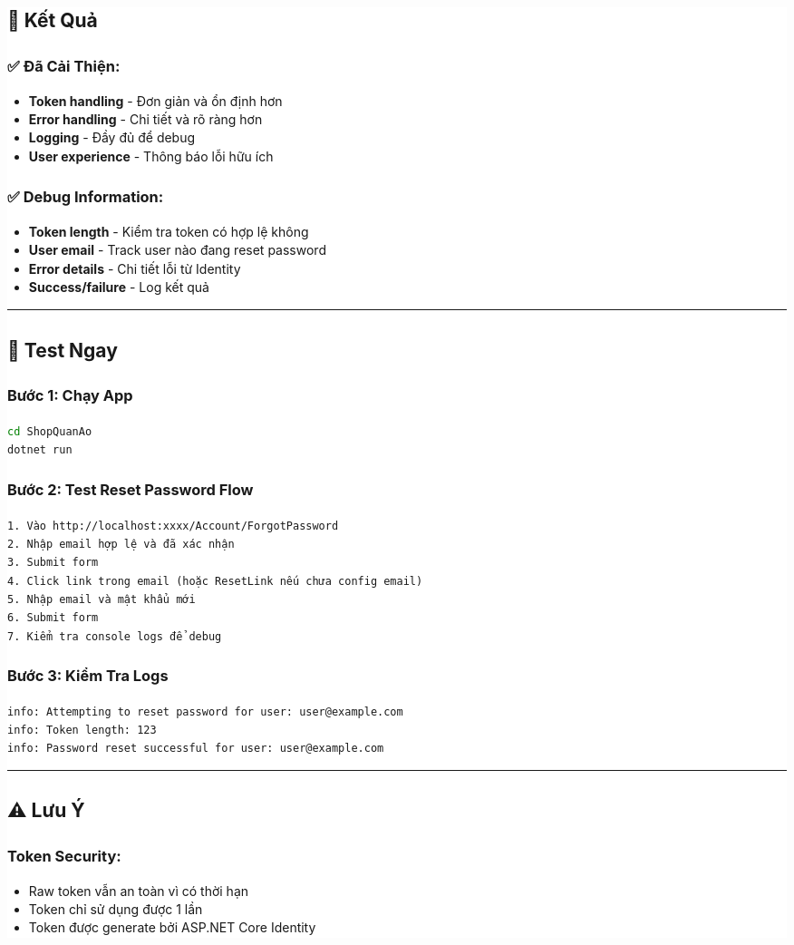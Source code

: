 ## 🎯 Kết Quả

### ✅ Đã Cải Thiện:
- **Token handling** - Đơn giản và ổn định hơn
- **Error handling** - Chi tiết và rõ ràng hơn
- **Logging** - Đầy đủ để debug
- **User experience** - Thông báo lỗi hữu ích

### ✅ Debug Information:
- **Token length** - Kiểm tra token có hợp lệ không
- **User email** - Track user nào đang reset password
- **Error details** - Chi tiết lỗi từ Identity
- **Success/failure** - Log kết quả

---

## 🚀 Test Ngay

### Bước 1: Chạy App
```bash
cd ShopQuanAo
dotnet run
```

### Bước 2: Test Reset Password Flow
```
1. Vào http://localhost:xxxx/Account/ForgotPassword
2. Nhập email hợp lệ và đã xác nhận
3. Submit form
4. Click link trong email (hoặc ResetLink nếu chưa config email)
5. Nhập email và mật khẩu mới
6. Submit form
7. Kiểm tra console logs để debug
```

### Bước 3: Kiểm Tra Logs
```
info: Attempting to reset password for user: user@example.com
info: Token length: 123
info: Password reset successful for user: user@example.com
```

---

## ⚠️ Lưu Ý

### Token Security:
- Raw token vẫn an toàn vì có thời hạn
- Token chỉ sử dụng được 1 lần
- Token được generate bởi ASP.NET Core Identity
